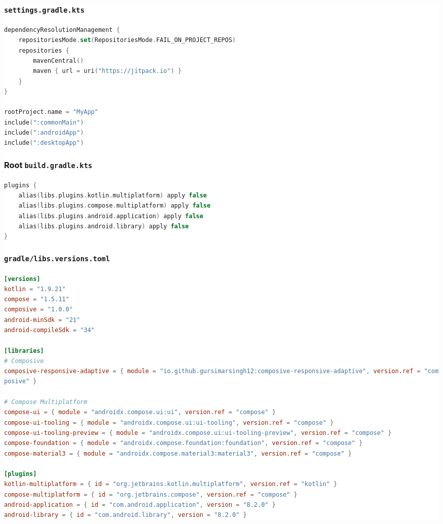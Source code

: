 ### `settings.gradle.kts`

```kotlin
dependencyResolutionManagement {
    repositoriesMode.set(RepositoriesMode.FAIL_ON_PROJECT_REPOS)
    repositories {
        mavenCentral()
        maven { url = uri("https://jitpack.io") }
    }
}

rootProject.name = "MyApp"
include(":commonMain")
include(":androidApp")
include(":desktopApp")
```

### Root `build.gradle.kts`

```kotlin
plugins {
    alias(libs.plugins.kotlin.multiplatform) apply false
    alias(libs.plugins.compose.multiplatform) apply false
    alias(libs.plugins.android.application) apply false
    alias(libs.plugins.android.library) apply false
}
```

### `gradle/libs.versions.toml`

```toml
[versions]
kotlin = "1.9.21"
compose = "1.5.11"
composive = "1.0.0"
android-minSdk = "21"
android-compileSdk = "34"

[libraries]
# Composive
composive-responsive-adaptive = { module = "io.github.gursimarsingh12:composive-responsive-adaptive", version.ref = "composive" }

# Compose Multiplatform
compose-ui = { module = "androidx.compose.ui:ui", version.ref = "compose" }
compose-ui-tooling = { module = "androidx.compose.ui:ui-tooling", version.ref = "compose" }
compose-ui-tooling-preview = { module = "androidx.compose.ui:ui-tooling-preview", version.ref = "compose" }
compose-foundation = { module = "androidx.compose.foundation:foundation", version.ref = "compose" }
compose-material3 = { module = "androidx.compose.material3:material3", version.ref = "compose" }

[plugins]
kotlin-multiplatform = { id = "org.jetbrains.kotlin.multiplatform", version.ref = "kotlin" }
compose-multiplatform = { id = "org.jetbrains.compose", version.ref = "compose" }
android-application = { id = "com.android.application", version = "8.2.0" }
android-library = { id = "com.android.library", version = "8.2.0" }
```
